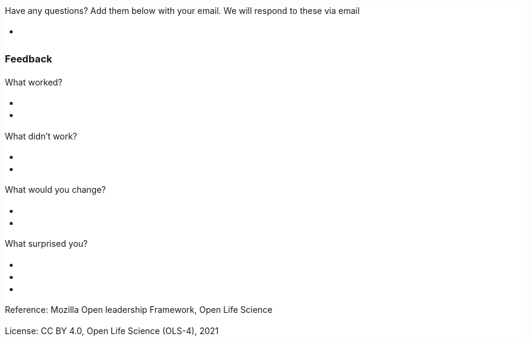 Have any questions? Add them below with your email. We will respond to these via email

   * 



### Feedback

What worked?

   * 

   *  
What didn’t work?

   *  
   * 

What would you change?

   *  
   *  
What surprised you?

   *  
   *  
   * 





Reference: Mozilla Open leadership Framework, Open Life Science

License: CC BY 4.0, Open Life Science (OLS-4), 2021
